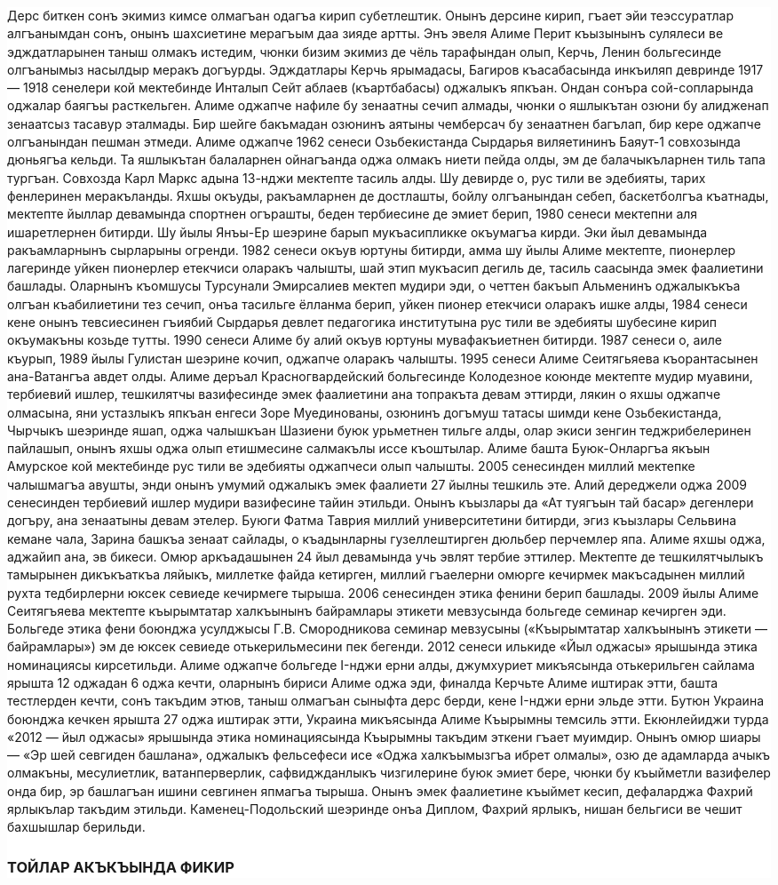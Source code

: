 Дерс биткен сонъ экимиз кимсе олмагъан одагъа кирип субетлештик. Онынъ дерсине кирип, гъает эйи теэссуратлар алгъанымдан сонъ, онынъ шахсиетине мерагъым даа зияде артты. Энъ эвеля Алиме Перит къызынынъ сулялеси ве эдждатларынен таныш олмакъ истедим, чюнки бизим экимиз де чёль тарафындан олып, Керчь, Ленин больгесинде олгъанымыз насылдыр меракъ догъурды. Эдждатлары Керчь ярымадасы, Багиров къасабасында инкъиляп девринде 1917— 1918 сенелери кой мектебинде Инталып Сейт аблаев (къартбабасы) оджалыкъ япкъан. Ондан сонъра сой-сопларында оджалар баягъы расткельген. Алиме оджапче нафиле бу зенаатны сечип алмады, чюнки о яшлыкътан озюни бу алидженап зенаатсыз тасавур эталмады. Бир шейге бакъмадан озюнинъ аятыны чемберсач бу зенаатнен багълап, бир кере оджапче олгъанындан пешман этмеди. Алиме оджапче 1962 сенеси Озьбекистанда Сырдарья виляетининъ Баяут-1 совхозында дюньягъа кельди. Та яшлыкътан балаларнен ойнагъанда оджа олмакъ ниети пейда олды, эм де балачыкъларнен тиль тапа тургъан. Совхозда Карл Маркс адына 13-нджи мектепте тасиль алды. Шу девирде о, рус тили ве эдебияты, тарих фенлеринен меракъланды. Яхшы окъуды, ракъамларнен де достлашты, бойлу олгъанындан себеп, баскетболгъа къатнады, мектепте йыллар девамында спортнен огърашты, беден тербиесине де эмиет берип, 1980 сенеси мектепни аля ишаретлернен битирди. Шу йылы Янъы-Ер шеэрине барып мукъасипликке окъумагъа кирди. Эки йыл девамында ракъамларнынъ сырларыны огренди. 1982 сенеси окъув юртуны битирди, амма шу йылы Алиме мектепте, пионерлер лагеринде уйкен пионерлер етекчиси оларакъ чалышты, шай этип мукъасип дегиль де, тасиль саасында эмек фаалиетини башлады. Оларнынъ къомшусы Турсунали Эмирсалиев мектеп мудири эди, о четтен бакъып Альменинъ оджалыкъкъа олгъан къабилиетини тез сечип, онъа тасильге ёлланма берип, уйкен пионер етекчиси оларакъ ишке алды, 1984 сенеси кене онынъ тевсиесинен гъиябий Сырдарья девлет педагогика институтына рус тили ве эдебияты шубесине кирип окъумакъны козьде тутты. 1990 сенеси Алиме бу алий окъув юртуны мувафакъиетнен битирди. 1987 сенеси о, аиле къурып, 1989 йылы Гулистан шеэрине кочип, оджапче оларакъ чалышты. 1995 сенеси Алиме Сеитягьяева къорантасынен ана-Ватангъа авдет олды. Алиме деръал Красногвардейский больгесинде Колодезное коюнде мектепте мудир муавини, тербиевий ишлер, тешкилятчы вазифесинде эмек фаалиетини ана топракъта девам эттирди, лякин о яхшы оджапче олмасына, яни устазлыкъ япкъан енгеси Зоре Муединованы, озюнинъ догъмуш татасы шимди кене Озьбекистанда, Чырчыкъ шеэринде яшап, оджа чалышкъан Шазиени буюк урьметнен тильге алды, олар экиси зенгин теджрибелеринен пайлашып, онынъ яхшы оджа олып етишмесине салмакълы иссе къоштылар. Алиме башта Буюк-Онларгъа якъын Амурское кой мектебинде рус тили ве эдебияты оджапчеси олып чалышты. 2005 сенесинден миллий мектепке чалышмагъа авушты, энди онынъ умумий оджалыкъ эмек фаалиети 27 йылны тешкиль эте. Алий дереджели оджа 2009 сенесинден тербиевий ишлер мудири вазифесине тайин этильди. Онынъ къызлары да «Ат туягъын тай басар» дегенлери догъру, ана зенаатыны девам этелер. Буюги Фатма Таврия миллий университетини битирди, эгиз къызлары Сельвина кемане чала, Зарина башкъа зенаат сайлады, о къадынларны гузеллештирген дюльбер перчемлер япа. Алиме яхшы оджа, аджайип ана, эв бикеси. Омюр аркъадашынен 24 йыл девамында учь эвлят тербие эттилер. Мектепте де тешкилятчылыкъ тамырынен дикъкъаткъа ляйыкъ, миллетке файда кетирген, миллий гъаелерни омюрге кечирмек макъсадынен миллий рухта тедбирлерни юксек севиеде кечирмеге тырыша. 2006 сенесинден этика фенини берип башлады. 2009 йылы Алиме Сеитягъяева мектепте къырымтатар халкъынынъ байрамлары этикети мевзусында больгеде семинар кечирген эди. Больгеде этика фени боюнджа усулджысы Г.В. Смородникова семинар мевзусыны («Къырымтатар халкъынынъ этикети — байрамлары») эм де юксек севиеде отькерильмесини пек бегенди. 2012 сенеси илькиде «Йыл оджасы» ярышында этика номинациясы кирсетильди. Алиме оджапче больгеде I-нджи ерни алды, джумхуриет микъясында отькерильген сайлама ярышта 12 оджадан 6 оджа кечти, оларнынъ бириси Алиме оджа эди, финалда Керчьте Алиме иштирак этти, башта тестлерден кечти, сонъ такъдим этюв, таныш олмагъан сыныфта дерс берди, кене I-нджи ерни эльде этти. Бутюн Украина боюнджа кечкен ярышта 27 оджа иштирак этти, Украина микъясында Алиме Къырымны темсиль этти. Екюнлейиджи турда «2012 — йыл оджасы» ярышында этика номинациясында Къырымны такъдим эткени гъает муимдир. Онынъ омюр шиары — «Эр шей севгиден башлана», оджалыкъ фельсефеси исе «Оджа халкъымызгъа ибрет олмалы», озю де адамларда ачыкъ олмакъны, месулиетлик, ватанперверлик, сафвиджданлыкъ чизгилерине буюк эмиет бере, чюнки бу къыйметли вазифелер онда бир, эр башлагъан ишини севгинен япмагъа тырыша. Онынъ эмек фаалиетине къыймет кесип, дефаларджа Фахрий ярлыкълар такъдим этильди. Каменец-Подольский шеэринде онъа Диплом, Фахрий ярлыкъ, нишан бельгиси ве чешит бахшышлар берильди.

### ТОЙЛАР АКЪКЪЫНДА ФИКИР
